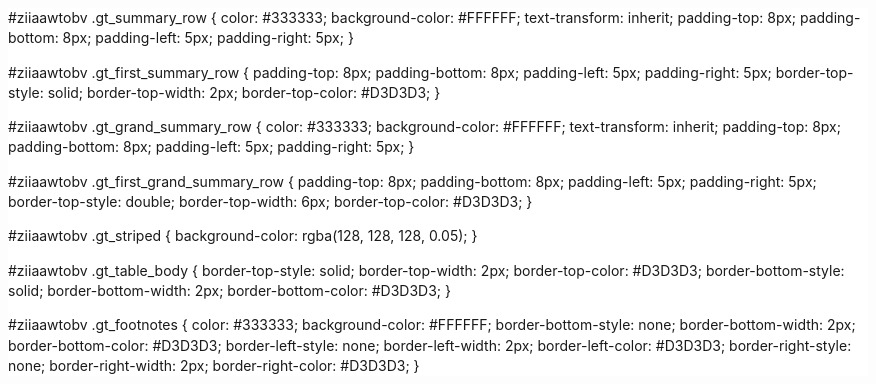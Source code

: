 #ziiaawtobv .gt_summary_row {
  color: #333333;
  background-color: #FFFFFF;
  text-transform: inherit;
  padding-top: 8px;
  padding-bottom: 8px;
  padding-left: 5px;
  padding-right: 5px;
}

#ziiaawtobv .gt_first_summary_row {
  padding-top: 8px;
  padding-bottom: 8px;
  padding-left: 5px;
  padding-right: 5px;
  border-top-style: solid;
  border-top-width: 2px;
  border-top-color: #D3D3D3;
}

#ziiaawtobv .gt_grand_summary_row {
  color: #333333;
  background-color: #FFFFFF;
  text-transform: inherit;
  padding-top: 8px;
  padding-bottom: 8px;
  padding-left: 5px;
  padding-right: 5px;
}

#ziiaawtobv .gt_first_grand_summary_row {
  padding-top: 8px;
  padding-bottom: 8px;
  padding-left: 5px;
  padding-right: 5px;
  border-top-style: double;
  border-top-width: 6px;
  border-top-color: #D3D3D3;
}

#ziiaawtobv .gt_striped {
  background-color: rgba(128, 128, 128, 0.05);
}

#ziiaawtobv .gt_table_body {
  border-top-style: solid;
  border-top-width: 2px;
  border-top-color: #D3D3D3;
  border-bottom-style: solid;
  border-bottom-width: 2px;
  border-bottom-color: #D3D3D3;
}

#ziiaawtobv .gt_footnotes {
  color: #333333;
  background-color: #FFFFFF;
  border-bottom-style: none;
  border-bottom-width: 2px;
  border-bottom-color: #D3D3D3;
  border-left-style: none;
  border-left-width: 2px;
  border-left-color: #D3D3D3;
  border-right-style: none;
  border-right-width: 2px;
  border-right-color: #D3D3D3;
}
